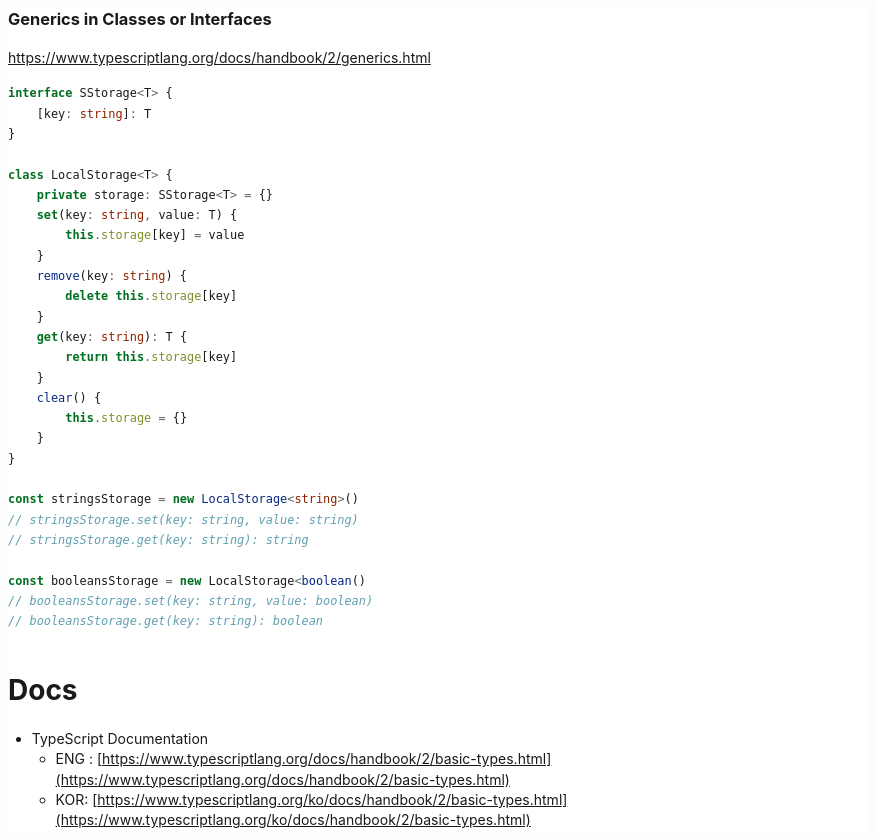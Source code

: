 ### Generics in Classes or Interfaces
https://www.typescriptlang.org/docs/handbook/2/generics.html
```ts
interface SStorage<T> {
	[key: string]: T
}

class LocalStorage<T> {
	private storage: SStorage<T> = {}
	set(key: string, value: T) { 
		this.storage[key] = value
	}
	remove(key: string) {
		delete this.storage[key]
	}
	get(key: string): T {
		return this.storage[key]
	}
	clear() {
		this.storage = {}
	}
}

const stringsStorage = new LocalStorage<string>()
// stringsStorage.set(key: string, value: string)
// stringsStorage.get(key: string): string

const booleansStorage = new LocalStorage<boolean()
// booleansStorage.set(key: string, value: boolean)
// booleansStorage.get(key: string): boolean
```

# Docs

- TypeScript Documentation
	- ENG : [https://www.typescriptlang.org/docs/handbook/2/basic-types.html](https://www.typescriptlang.org/docs/handbook/2/basic-types.html)
	- KOR: [https://www.typescriptlang.org/ko/docs/handbook/2/basic-types.html](https://www.typescriptlang.org/ko/docs/handbook/2/basic-types.html)